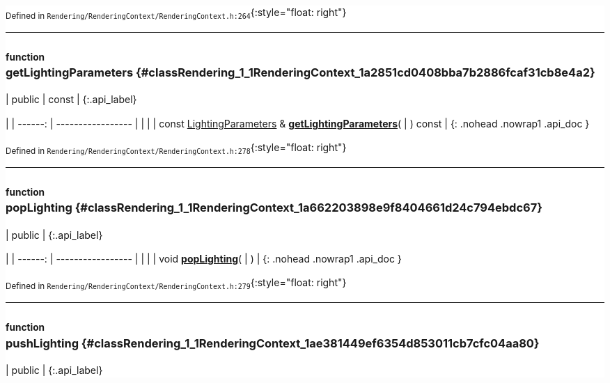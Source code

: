 



<sub>Defined in `Rendering/RenderingContext/RenderingContext.h:264`</sub>{:style="float: right"}

-------------------------------------------------------------------

### <small>function</small><br/> getLightingParameters {#classRendering_1_1RenderingContext_1a2851cd0408bba7b2886fcaf31cb8e4a2}

| public | const |
{:.api_label}

|
| ------: | ----------------- |
|  |
| const [LightingParameters](classRendering_1_1LightingParameters) & **[getLightingParameters](#classRendering_1_1RenderingContext_1a2851cd0408bba7b2886fcaf31cb8e4a2)**( |  ) const |
{: .nohead .nowrap1 .api_doc }





<sub>Defined in `Rendering/RenderingContext/RenderingContext.h:278`</sub>{:style="float: right"}

-------------------------------------------------------------------

### <small>function</small><br/> popLighting {#classRendering_1_1RenderingContext_1a662203898e9f8404661d24c794ebdc67}

| public |
{:.api_label}

|
| ------: | ----------------- |
|  |
| void **[popLighting](#classRendering_1_1RenderingContext_1a662203898e9f8404661d24c794ebdc67)**( |  ) |
{: .nohead .nowrap1 .api_doc }





<sub>Defined in `Rendering/RenderingContext/RenderingContext.h:279`</sub>{:style="float: right"}

-------------------------------------------------------------------

### <small>function</small><br/> pushLighting {#classRendering_1_1RenderingContext_1ae381449ef6354d853011cb7cfc04aa80}

| public |
{:.api_label}
